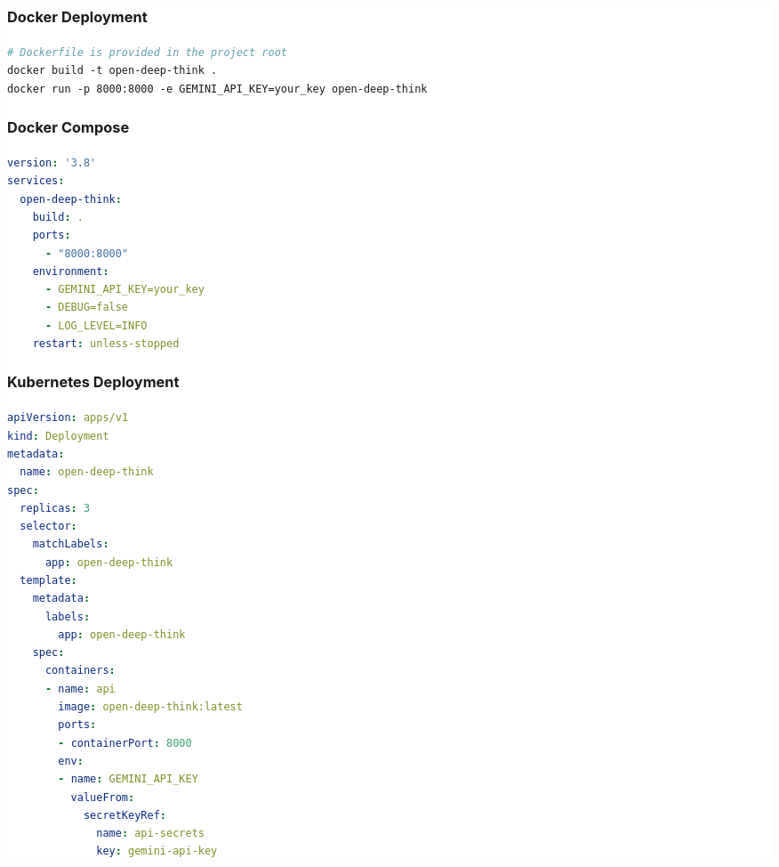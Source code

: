 ### Docker Deployment

```dockerfile
# Dockerfile is provided in the project root
docker build -t open-deep-think .
docker run -p 8000:8000 -e GEMINI_API_KEY=your_key open-deep-think
```

### Docker Compose

```yaml
version: '3.8'
services:
  open-deep-think:
    build: .
    ports:
      - "8000:8000"
    environment:
      - GEMINI_API_KEY=your_key
      - DEBUG=false
      - LOG_LEVEL=INFO
    restart: unless-stopped
```

### Kubernetes Deployment

```yaml
apiVersion: apps/v1
kind: Deployment
metadata:
  name: open-deep-think
spec:
  replicas: 3
  selector:
    matchLabels:
      app: open-deep-think
  template:
    metadata:
      labels:
        app: open-deep-think
    spec:
      containers:
      - name: api
        image: open-deep-think:latest
        ports:
        - containerPort: 8000
        env:
        - name: GEMINI_API_KEY
          valueFrom:
            secretKeyRef:
              name: api-secrets
              key: gemini-api-key
```
